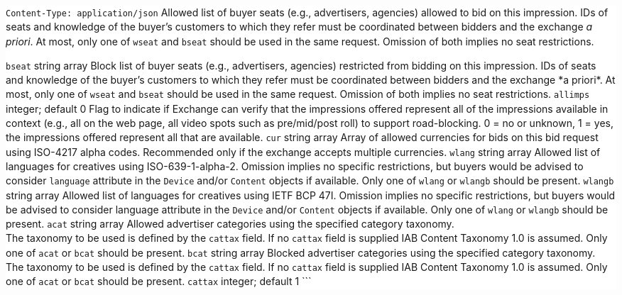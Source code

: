 ```Content-Type: application/json```
    <td>Allowed list of buyer seats (e.g., advertisers, agencies) allowed to bid on this impression. IDs of seats and knowledge of the buyer’s customers to which they refer must be coordinated between bidders and the exchange *a priori*. At most, only one of <code>wseat</code> and <code>bseat</code> should be used in the same request. Omission of both implies no seat restrictions.</td>
  </tr>
  <tr>
    <td><code>bseat</code></td>
    <td>string array</td>
    <td>Block list of buyer seats (e.g., advertisers, agencies) restricted from bidding on this impression. IDs of seats and knowledge of the buyer’s customers to which they refer must be coordinated between bidders and the exchange *a priori*. At most, only one of <code>wseat</code> and <code>bseat</code> should be used in the same request. Omission of both implies no seat restrictions.</td>
  </tr>
  <tr>
    <td><code>allimps</code></td>
    <td>integer; default 0</td>
    <td>Flag to indicate if Exchange can verify that the impressions offered represent all of the impressions available in context (e.g., all on the web page, all video spots such as pre/mid/post roll) to support road-blocking. 0 = no or unknown, 1 = yes, the impressions offered represent all that are available.</td>
  </tr>
  <tr>
    <td><code>cur</code></td>
    <td>string array</td>
    <td>Array of allowed currencies for bids on this bid request using ISO-4217 alpha codes. Recommended only if the exchange accepts multiple currencies.</td>
  </tr>
  <tr>
    <td><code>wlang</code></td>
    <td>string array</td>
    <td>Allowed list of languages for creatives using ISO-639-1-alpha-2. Omission implies no specific restrictions, but buyers would be advised to consider <code>language</code> attribute in the <code>Device</code> and/or <code>Content</code> objects if available. Only one of <code>wlang</code> or <code>wlangb</code> should be present.</td>
  </tr>
  <tr>
    <td><code>wlangb</code></td>
    <td>string array</td>
    <td>Allowed list of languages for creatives using IETF BCP 47I. Omission implies no specific restrictions, but buyers would be advised to consider language attribute in the <code>Device</code> and/or <code>Content</code> objects if available. Only one of <code>wlang</code> or <code>wlangb</code> should be present.</td>
  </tr>
  <tr>
    <td><code>acat</code></td>
    <td>string array</td>
    <td>Allowed advertiser categories using the specified category taxonomy. <br>The taxonomy to be used is defined by the <code>cattax</code> field. If no <code>cattax</code> field is supplied IAB Content Taxonomy 1.0 is assumed. Only one of <code>acat</code> or <code>bcat</code> should be present.</td>
  </tr>
  <tr>
    <td><code>bcat</code></td>
    <td>string array</td>
    <td>Blocked advertiser categories using the specified category taxonomy. <br>The taxonomy to be used is defined by the <code>cattax</code> field. If no <code>cattax</code> field is supplied IAB Content Taxonomy 1.0 is assumed. Only one of <code>acat</code> or <code>bcat</code> should be present.</td>
  </tr>
  <tr>
    <td><code>cattax</code></td>
    <td>integer; default 1</td>
```